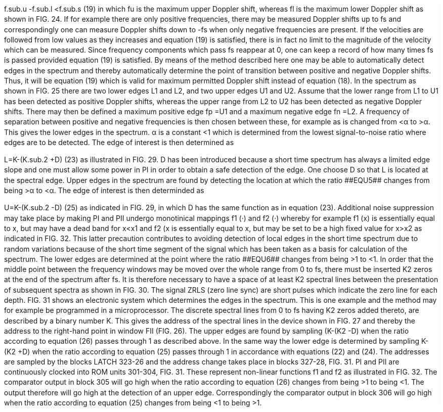  f.sub.u -f.sub.l <f.sub.s                                  (19)
in which fu is the maximum upper Doppler shift, whereas fl is the maximum lower Doppler shift as shown in FIG. 24. If for example there are only positive frequencies, there may be measured Doppler shifts up to fs and correspondingly one can measure Doppler shifts down to -fs when only negative frequencies are present. If the velocities are followed from low values as they increases and equation (19) is satisfied, there is in fact no limit to the magnitude of the velocity which can be measured. Since frequency components which pass fs reappear at 0, one can keep a record of how many times fs is passed provided equation (19) is satisfied.
By means of the method described here one may be able to automatically detect edges in the spectrum and thereby automatically determine the point of transition between positive and negative Doppler shifts. Thus, it will be equation (19) which is valid for maximum permitted Doppler shift instead of equation (18).
In the spectrum as shown in FIG. 25 there are two lower edges L1 and L2, and two upper edges U1 and U2. Assume that the lower range from L1 to U1 has been detected as positive Doppler shifts, whereas the upper range from L2 to U2 has been detected as negative Doppler shifts. There may then be defined a maximum positive edge fp =U1 and a maximum negative edge fn =L2. A frequency of separation between positive and negative frequencies is then chosen between these, for example as is changed from <α to >α. This gives the lower edges in the spectrum. α is a constant <1 which is determined from the lowest signal-to-noise ratio where edges are to be detected. The edge of interest is then determined as

 L=K-(K.sub.2 +D)                                           (23)
as illustrated in FIG. 29. D has been introduced because a short time spectrum has always a limited edge slope and one must allow some power in PI in order to obtain a safe detection of the edge. One choose D so that L is located at the spectral edge.
Upper edges in the spectrum are found by detecting the location at which the ratio ##EQU5## changes from being >α to <α.
The edge of interest is then determinded as

 U=K-(K.sub.2 -D)                                           (25)
as indicated in FIG. 29, in which D has the same function as in equation (23).
Additional noise suppression may take place by making PI and PII undergo monotinical mappings f1 (·) and f2 (·) whereby for example f1 (x) is essentially equal to x, but may have a dead band for x<x1 and f2 (x is essentially equal to x, but may be set to be a high fixed value for x>x2 as indicated in FIG. 32. This latter precaution contributes to avoiding detection of local edges in the short time spectrum due to random variations because of the short time segment of the signal which has been taken as a basis for calculation of the spectrum.
The lower edges are determined at the point where the ratio ##EQU6## changes from being >1 to <1.
In order that the middle point between the frequency windows may be moved over the whole range from 0 to fs, there must be inserted K2 zeros at the end of the spectrum after fs. It is therefore necessary to have a space of at least K2 spectral lines between the presentation of subsequent spectra as shown in FIG. 30. The signal ZRLS (zero line sync) are short pulses which indicate the zero line for each depth.
FIG. 31 shows an electronic system which determines the edges in the spectrum. This is one example and the method may for example be programmed in a microprocessor. The discrete spectral lines from 0 to fs having K2 zeros added thereto, are described by a binary number K. This gives the address of the spectral lines in the device shown in FIG. 27 and thereby the address to the right-hand point in window FII (FIG. 26). The upper edges are found by sampling (K-(K2 -D) when the ratio according to equation (26) passes through 1 as described above. In the same way the lower edge is determined by sampling K-(K2 +D) when the ratio according to equation (25) passes through 1 in accordance with equations (22) and (24). The addresses are sampled by the blocks LATCH 323-26 and the address change takes place in blocks 327-28, FIG. 31.
PI and PII are continuously clocked into ROM units 301-304, FIG. 31. These represent non-linear functions f1 and f2 as illustrated in FIG. 32. The comparator output in block 305 will go high when the ratio according to equation (26) changes from being >1 to being <1. The output therefore will go high at the detection of an upper edge. Correspondingly the comparator output in block 306 will go high when the ratio according to equation (25) changes from being <1 to being >1.